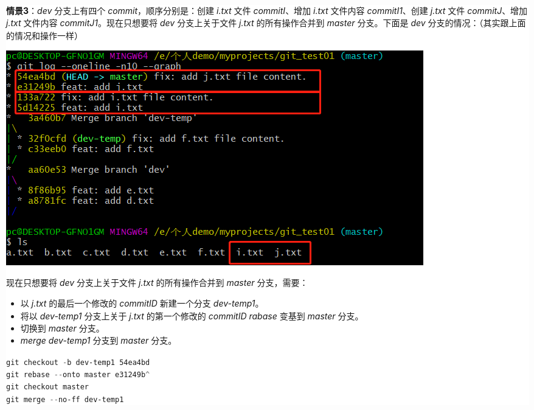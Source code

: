 **情景3**：*dev* 分支上有四个 *commit*，顺序分别是：创建 *i.txt* 文件 *commitI*、增加 *i.txt* 文件内容 *commitI1*、创建 *j.txt* 文件 *commitJ*、增加 *j.txt* 文件内容 *commitJ1*。现在只想要将 *dev* 分支上关于文件 *j.txt* 的所有操作合并到 *master* 分支。下面是 *dev* 分支的情况：（其实跟上面的情况和操作一样）

![image.png](../assets/git-34.png)

现在只想要将 *dev* 分支上关于文件 *j.txt* 的所有操作合并到 *master* 分支，需要：

- 以 *j.txt* 的最后一个修改的 *commitID* 新建一个分支 *dev-temp1*。
- 将以 *dev-temp1* 分支上关于 *j.txt* 的第一个修改的 *commitID* *rabase* 变基到 *master* 分支。
- 切换到 *master* 分支。
- *merge* *dev-temp1* 分支到 *master* 分支。

```powershell
git checkout -b dev-temp1 54ea4bd
git rebase --onto master e31249b^
git checkout master 
git merge --no-ff dev-temp1
```

